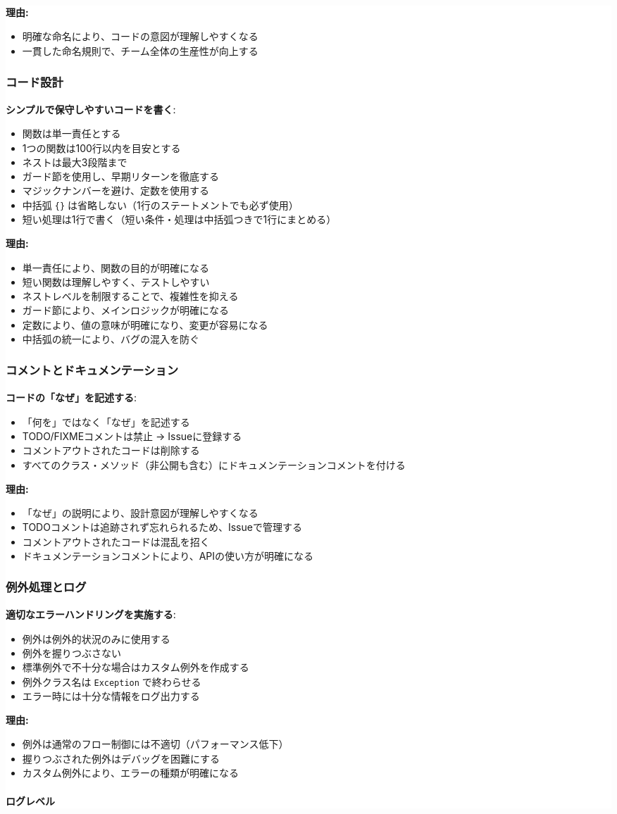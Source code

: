 **理由:**
- 明確な命名により、コードの意図が理解しやすくなる
- 一貫した命名規則で、チーム全体の生産性が向上する

### コード設計

**シンプルで保守しやすいコードを書く**:

- 関数は単一責任とする
- 1つの関数は100行以内を目安とする
- ネストは最大3段階まで
- ガード節を使用し、早期リターンを徹底する
- マジックナンバーを避け、定数を使用する
- 中括弧 `{}` は省略しない（1行のステートメントでも必ず使用）
- 短い処理は1行で書く（短い条件・処理は中括弧つきで1行にまとめる）

**理由:**
- 単一責任により、関数の目的が明確になる
- 短い関数は理解しやすく、テストしやすい
- ネストレベルを制限することで、複雑性を抑える
- ガード節により、メインロジックが明確になる
- 定数により、値の意味が明確になり、変更が容易になる
- 中括弧の統一により、バグの混入を防ぐ

### コメントとドキュメンテーション

**コードの「なぜ」を記述する**:

- 「何を」ではなく「なぜ」を記述する
- TODO/FIXMEコメントは禁止 → Issueに登録する
- コメントアウトされたコードは削除する
- すべてのクラス・メソッド（非公開も含む）にドキュメンテーションコメントを付ける

**理由:**
- 「なぜ」の説明により、設計意図が理解しやすくなる
- TODOコメントは追跡されず忘れられるため、Issueで管理する
- コメントアウトされたコードは混乱を招く
- ドキュメンテーションコメントにより、APIの使い方が明確になる

### 例外処理とログ

**適切なエラーハンドリングを実施する**:

- 例外は例外的状況のみに使用する
- 例外を握りつぶさない
- 標準例外で不十分な場合はカスタム例外を作成する
- 例外クラス名は `Exception` で終わらせる
- エラー時には十分な情報をログ出力する

**理由:**
- 例外は通常のフロー制御には不適切（パフォーマンス低下）
- 握りつぶされた例外はデバッグを困難にする
- カスタム例外により、エラーの種類が明確になる

#### ログレベル
